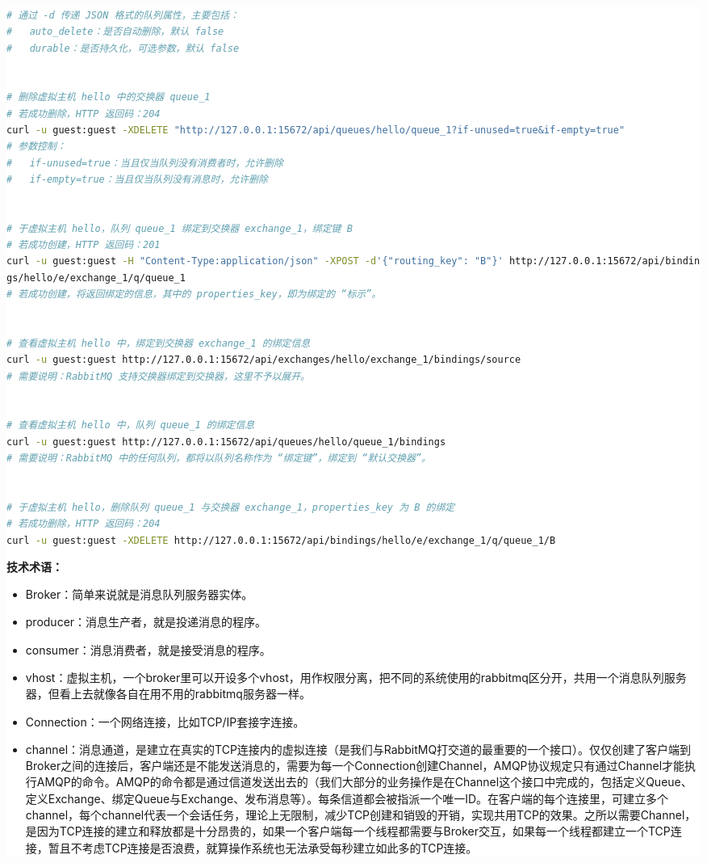 ```sh
# 通过 -d 传递 JSON 格式的队列属性，主要包括：
#   auto_delete：是否自动删除，默认 false
#   durable：是否持久化，可选参数，默认 false


# 删除虚拟主机 hello 中的交换器 queue_1
# 若成功删除，HTTP 返回码：204
curl -u guest:guest -XDELETE "http://127.0.0.1:15672/api/queues/hello/queue_1?if-unused=true&if-empty=true"
# 参数控制：
#   if-unused=true：当且仅当队列没有消费者时，允许删除
#   if-empty=true：当且仅当队列没有消息时，允许删除


# 于虚拟主机 hello，队列 queue_1 绑定到交换器 exchange_1，绑定键 B
# 若成功创建，HTTP 返回码：201
curl -u guest:guest -H "Content-Type:application/json" -XPOST -d'{"routing_key": "B"}' http://127.0.0.1:15672/api/bindings/hello/e/exchange_1/q/queue_1
# 若成功创建，将返回绑定的信息，其中的 properties_key，即为绑定的 “标示”。


# 查看虚拟主机 hello 中，绑定到交换器 exchange_1 的绑定信息
curl -u guest:guest http://127.0.0.1:15672/api/exchanges/hello/exchange_1/bindings/source
# 需要说明：RabbitMQ 支持交换器绑定到交换器，这里不予以展开。


# 查看虚拟主机 hello 中，队列 queue_1 的绑定信息
curl -u guest:guest http://127.0.0.1:15672/api/queues/hello/queue_1/bindings
# 需要说明：RabbitMQ 中的任何队列，都将以队列名称作为 “绑定键”，绑定到 “默认交换器”。


# 于虚拟主机 hello，删除队列 queue_1 与交换器 exchange_1，properties_key 为 B 的绑定
# 若成功删除，HTTP 返回码：204
curl -u guest:guest -XDELETE http://127.0.0.1:15672/api/bindings/hello/e/exchange_1/q/queue_1/B
```

**技术术语：**

- Broker：简单来说就是消息队列服务器实体。

- producer：消息生产者，就是投递消息的程序。

- consumer：消息消费者，就是接受消息的程序。

- vhost：虚拟主机，一个broker里可以开设多个vhost，用作权限分离，把不同的系统使用的rabbitmq区分开，共用一个消息队列服务器，但看上去就像各自在用不用的rabbitmq服务器一样。

- Connection：一个网络连接，比如TCP/IP套接字连接。

- channel：消息通道，是建立在真实的TCP连接内的虚拟连接（是我们与RabbitMQ打交道的最重要的一个接口）。仅仅创建了客户端到Broker之间的连接后，客户端还是不能发送消息的，需要为每一个Connection创建Channel，AMQP协议规定只有通过Channel才能执行AMQP的命令。AMQP的命令都是通过信道发送出去的（我们大部分的业务操作是在Channel这个接口中完成的，包括定义Queue、定义Exchange、绑定Queue与Exchange、发布消息等）。每条信道都会被指派一个唯一ID。在客户端的每个连接里，可建立多个channel，每个channel代表一个会话任务，理论上无限制，减少TCP创建和销毁的开销，实现共用TCP的效果。之所以需要Channel，是因为TCP连接的建立和释放都是十分昂贵的，如果一个客户端每一个线程都需要与Broker交互，如果每一个线程都建立一个TCP连接，暂且不考虑TCP连接是否浪费，就算操作系统也无法承受每秒建立如此多的TCP连接。
